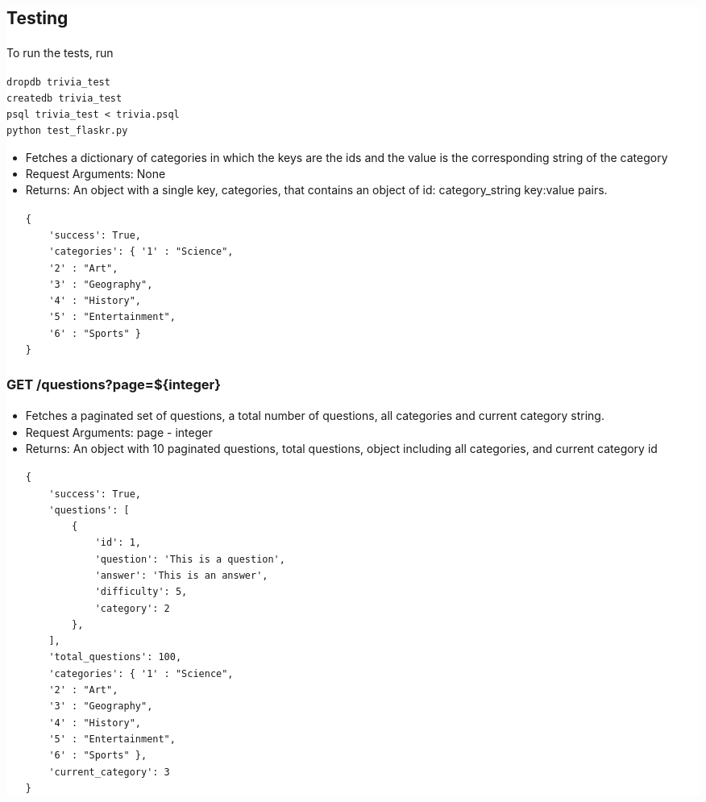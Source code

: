 
## Testing
To run the tests, run
```
dropdb trivia_test
createdb trivia_test
psql trivia_test < trivia.psql
python test_flaskr.py
```
- Fetches a dictionary of categories in which the keys are the ids and the value is the corresponding string of the category
- Request Arguments: None
- Returns: An object with a single key, categories, that contains an object of id: category_string key:value pairs. 
    ```
    {
        'success': True,
        'categories': { '1' : "Science",
        '2' : "Art",
        '3' : "Geography",
        '4' : "History",
        '5' : "Entertainment",
        '6' : "Sports" }
    }
    ```

### GET /questions?page=${integer}
- Fetches a paginated set of questions, a total number of questions, all categories and current category string. 
- Request Arguments: page - integer
- Returns: An object with 10 paginated questions, total questions, object including all categories, and current category id
    ```
    {
        'success': True,
        'questions': [
            {
                'id': 1,
                'question': 'This is a question',
                'answer': 'This is an answer', 
                'difficulty': 5,
                'category': 2
            },
        ],
        'total_questions': 100,
        'categories': { '1' : "Science",
        '2' : "Art",
        '3' : "Geography",
        '4' : "History",
        '5' : "Entertainment",
        '6' : "Sports" },
        'current_category': 3
    }
    ```
